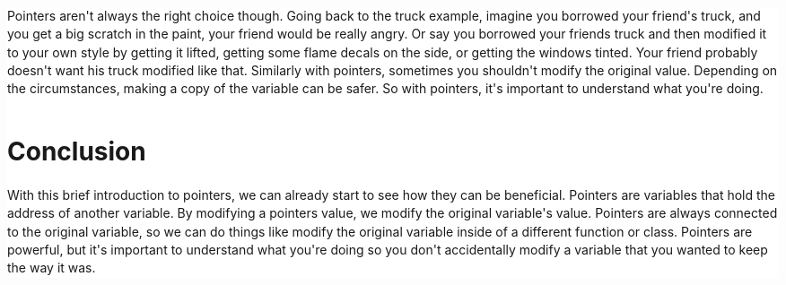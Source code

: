 Pointers aren't always the right choice though. Going back to the truck example, imagine you borrowed your friend's truck, and you get a big scratch in the paint, your friend would be really angry. Or say you borrowed your friends truck and then modified it to your own style by getting it lifted, getting some flame decals on the side, or getting the windows tinted. Your friend probably doesn't want his truck modified like that. Similarly with pointers, sometimes you shouldn't modify the original value. Depending on the circumstances, making a copy of the variable can be safer. So with pointers, it's important to understand what you're doing.

# Conclusion
With this brief introduction to pointers, we can already start to see how they can be beneficial. Pointers are variables that hold the address of another variable. By modifying a pointers value, we modify the original variable's value. Pointers are always connected to the original variable, so we can do things like modify the original variable inside of a different function or class. Pointers are powerful, but it's important to understand what you're doing so you don't accidentally modify a variable that you wanted to keep the way it was. 
